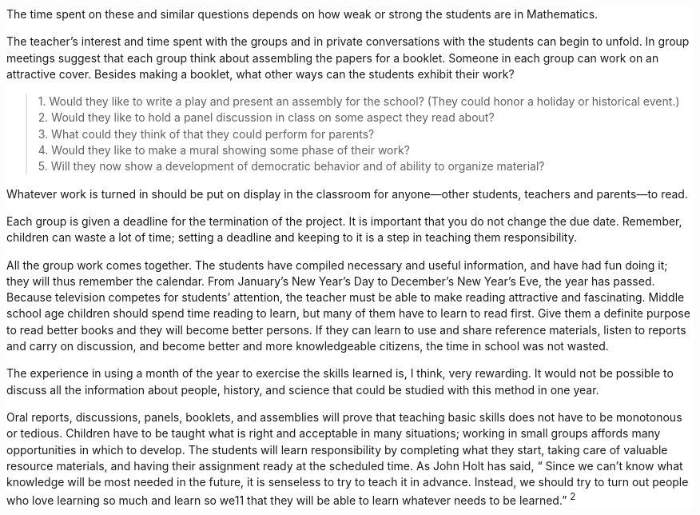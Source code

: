   The time spent on these and similar questions depends on how weak or strong the students are in Mathematics.

The teacher’s interest and time spent with the groups and in private conversations with the students can begin to unfold. In group meetings suggest that each group think about assembling the papers for a booklet. Someone in each group can work on an attractive cover. Besides making a booklet, what other ways can the students exhibit their work?

 </p>
<blockquote>
  <dl>
   <dt>
    1. Would they like to write a play and present an assembly for the school? (They could honor a holiday or historical event.)
    <dt>
     2. Would they like to hold a panel discussion in class on some aspect they read about?
     <dt>
      3. What could they think of that they could perform for parents?
      <dt>
       4. Would they like to make a mural showing some phase of their work?
       <dt>
        5. Will they now show a development of democratic behavior and of ability to organize material?
       </dt>
      </dt>
     </dt>
    </dt>
   </dt>
  </dl>
 </blockquote>
 Whatever work is turned in should be put on display in the classroom for anyone—other students, teachers and parents—to read.
 <p>
  Each group is given a deadline for the termination of the project. It is important that you do not change the due date. Remember, children can waste a lot of time; setting a deadline and keeping to it is a step in teaching them responsibility.
 </p>
 <p>
  All the group work comes together. The students have compiled necessary and useful information, and have had fun doing it; they will thus remember the calendar. From January’s New Year’s Day to December’s New Year’s Eve, the year has passed. Because television competes for students’ attention, the teacher must be able to make reading attractive and fascinating. Middle school age children should spend time reading to learn, but many of them have to learn to read first. Give them a definite purpose to read better books and they will become better persons. If they can learn to use and share reference materials, listen to reports and carry on discussion, and become better and more knowledgeable citizens, the time in school was not wasted.
 </p>
 <p>
  The experience in using a month of the year to exercise the skills learned is, I think, very rewarding. It would not be possible to discuss all the information about people, history, and science that could be studied with this method in one year.
 </p>
 <p>
  Oral reports, discussions, panels, booklets, and assemblies will prove that teaching basic skills does not have to be monotonous or tedious. Children have to be taught what is right and acceptable in many situations; working in small groups affords many opportunities in which to develop. The students will learn responsibility by completing what they start, taking care of valuable resource materials, and having their assignment ready at the scheduled time. As John Holt has said, “ Since we can’t know what knowledge will be most needed in the future, it is senseless to try to teach it in advance. Instead, we should try to turn out people who love learning so much and learn so we11 that they will be able to learn whatever needs to be learned.”
  <sup>
   2
  </sup>
 </p>